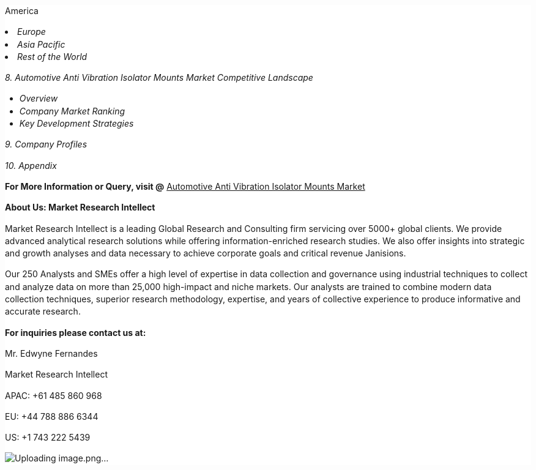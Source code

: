 America</span></em></li><li><em><span class="">Europe</span></em></li><li><em><span class="">Asia Pacific</span></em></li><li><em><span class="">Rest of the World</span></em></li></ul><p><em><span class="font-[700]">8. Automotive Anti Vibration Isolator Mounts Market Competitive Landscape</span></em></p><ul><li><em><span class="">Overview</span></em></li><li><em><span class="">Company Market Ranking</span></em></li><li><em><span class="">Key Development Strategies</span></em></li></ul><p><em><span class="font-[700]">9. Company Profiles</span></em></p><p><em><span class="font-[700]">10. Appendix</span></em></p><p><span class="font-[700]"><strong>For More Information or Query, visit&nbsp;@</strong>&nbsp;</span><span class="font-[700]"><a href="https://www.marketresearchintellect.com/product/global-automotive-anti-vibration-isolator-mounts-market-size-and-forecast/?utm_source=Linkedin&utm_medium=027" target="_blank" data-tracking-control-name="article-ssr-frontend-pulse_little-text-block" data-tracking-will-navigate="" data-test-link="">Automotive Anti Vibration Isolator Mounts Market</a></span></p><p><strong><span class="font-[700]">About Us: Market Research Intellect</span></strong></p><p><span class="">Market Research Intellect is a leading Global Research and Consulting firm servicing over 5000+ global clients. We provide advanced analytical research solutions while offering information-enriched research studies.&nbsp;</span>We also offer insights into strategic and growth analyses and data necessary to achieve corporate goals and critical revenue Janisions.</p><p><span class="">Our 250 Analysts and SMEs offer a high level of expertise in data collection and governance using industrial techniques to collect and analyze data on more than 25,000 high-impact and niche markets. Our analysts are trained to combine modern data collection techniques, superior research methodology, expertise, and years of collective experience to produce informative and accurate research.</span></p><p><strong>For inquiries please contact us at:</strong></p><p>Mr. Edwyne Fernandes</p><p>Market Research Intellect</p><p>APAC: +61 485 860 968</p><p>EU: +44 788 886 6344</p><p>US: +1 743 222 5439</p>
![Uploading image.png…]()
